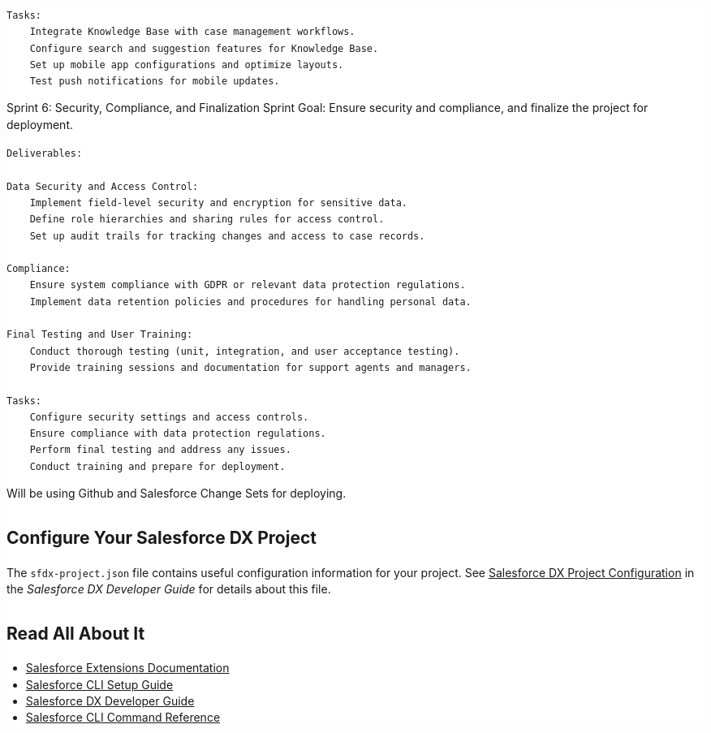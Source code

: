     Tasks:
        Integrate Knowledge Base with case management workflows.
        Configure search and suggestion features for Knowledge Base.
        Set up mobile app configurations and optimize layouts.
        Test push notifications for mobile updates.

Sprint 6: Security, Compliance, and Finalization
    Sprint Goal: Ensure security and compliance, and finalize the project for deployment.

    Deliverables:

    Data Security and Access Control:
        Implement field-level security and encryption for sensitive data.
        Define role hierarchies and sharing rules for access control.
        Set up audit trails for tracking changes and access to case records.

    Compliance:
        Ensure system compliance with GDPR or relevant data protection regulations.
        Implement data retention policies and procedures for handling personal data.

    Final Testing and User Training:
        Conduct thorough testing (unit, integration, and user acceptance testing).
        Provide training sessions and documentation for support agents and managers.

    Tasks:
        Configure security settings and access controls.
        Ensure compliance with data protection regulations.
        Perform final testing and address any issues.
        Conduct training and prepare for deployment.

Will be using Github and Salesforce Change Sets for deploying.

## Configure Your Salesforce DX Project

The `sfdx-project.json` file contains useful configuration information for your project. See [Salesforce DX Project Configuration](https://developer.salesforce.com/docs/atlas.en-us.sfdx_dev.meta/sfdx_dev/sfdx_dev_ws_config.htm) in the _Salesforce DX Developer Guide_ for details about this file.

## Read All About It

- [Salesforce Extensions Documentation](https://developer.salesforce.com/tools/vscode/)
- [Salesforce CLI Setup Guide](https://developer.salesforce.com/docs/atlas.en-us.sfdx_setup.meta/sfdx_setup/sfdx_setup_intro.htm)
- [Salesforce DX Developer Guide](https://developer.salesforce.com/docs/atlas.en-us.sfdx_dev.meta/sfdx_dev/sfdx_dev_intro.htm)
- [Salesforce CLI Command Reference](https://developer.salesforce.com/docs/atlas.en-us.sfdx_cli_reference.meta/sfdx_cli_reference/cli_reference.htm)
